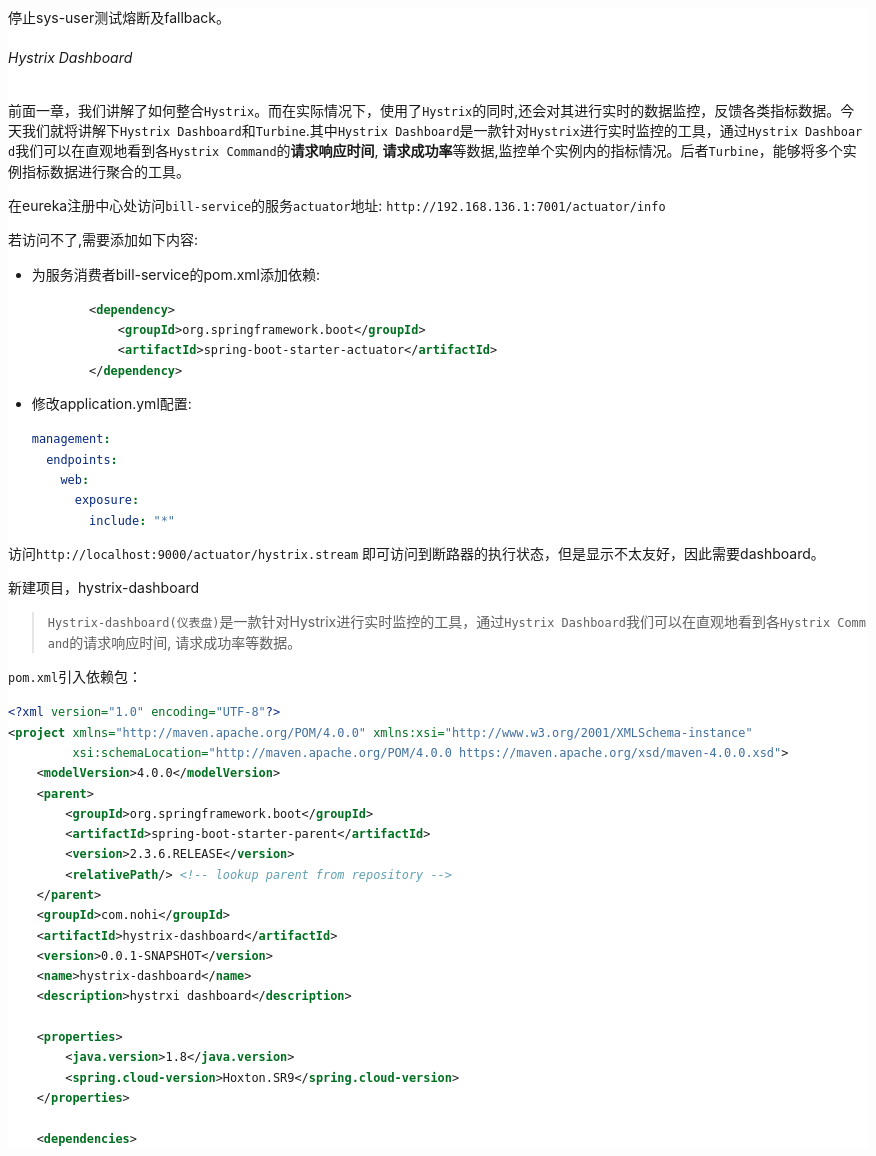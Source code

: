 停止sys-user测试熔断及fallback。





###### Hystrix Dashboard

前面一章，我们讲解了如何整合`Hystrix`。而在实际情况下，使用了`Hystrix`的同时,还会对其进行实时的数据监控，反馈各类指标数据。今天我们就将讲解下`Hystrix Dashboard`和`Turbine`.其中`Hystrix Dashboard`是一款针对`Hystrix`进行实时监控的工具，通过`Hystrix Dashboard`我们可以在直观地看到各`Hystrix Command`的**请求响应时间**, **请求成功率**等数据,监控单个实例内的指标情况。后者`Turbine`，能够将多个实例指标数据进行聚合的工具。 



在eureka注册中心处访问`bill-service`的服务`actuator`地址: `http://192.168.136.1:7001/actuator/info`

若访问不了,需要添加如下内容:

- 为服务消费者bill-service的pom.xml添加依赖:

  ```xml
          <dependency>
              <groupId>org.springframework.boot</groupId>
              <artifactId>spring-boot-starter-actuator</artifactId>
          </dependency>
  ```

- 修改application.yml配置:

  ```yaml
  management:
    endpoints:
      web:
        exposure:
          include: "*"
  ```

  

访问` http://localhost:9000/actuator/hystrix.stream ` 即可访问到断路器的执行状态，但是显示不太友好，因此需要dashboard。



新建项目，hystrix-dashboard

> `Hystrix-dashboard(仪表盘)`是一款针对Hystrix进行实时监控的工具，通过`Hystrix Dashboard`我们可以在直观地看到各`Hystrix Command`的请求响应时间, 请求成功率等数据。

`pom.xml`引入依赖包：

```xml
<?xml version="1.0" encoding="UTF-8"?>
<project xmlns="http://maven.apache.org/POM/4.0.0" xmlns:xsi="http://www.w3.org/2001/XMLSchema-instance"
         xsi:schemaLocation="http://maven.apache.org/POM/4.0.0 https://maven.apache.org/xsd/maven-4.0.0.xsd">
    <modelVersion>4.0.0</modelVersion>
    <parent>
        <groupId>org.springframework.boot</groupId>
        <artifactId>spring-boot-starter-parent</artifactId>
        <version>2.3.6.RELEASE</version>
        <relativePath/> <!-- lookup parent from repository -->
    </parent>
    <groupId>com.nohi</groupId>
    <artifactId>hystrix-dashboard</artifactId>
    <version>0.0.1-SNAPSHOT</version>
    <name>hystrix-dashboard</name>
    <description>hystrxi dashboard</description>

    <properties>
        <java.version>1.8</java.version>
        <spring.cloud-version>Hoxton.SR9</spring.cloud-version>
    </properties>

    <dependencies>
```